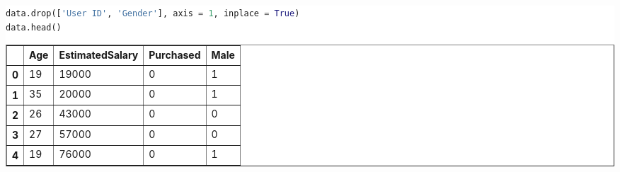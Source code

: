 ```python
data.drop(['User ID', 'Gender'], axis = 1, inplace = True)
data.head()
```

<div>
<style scoped>
    .dataframe tbody tr th:only-of-type {
        vertical-align: middle;
    }

    .dataframe tbody tr th {
        vertical-align: top;
    }

    .dataframe thead th {
        text-align: right;
    }
</style>
<table border="1" class="dataframe">
  <thead>
    <tr style="text-align: right;">
      <th></th>
      <th>Age</th>
      <th>EstimatedSalary</th>
      <th>Purchased</th>
      <th>Male</th>
    </tr>
  </thead>
  <tbody>
    <tr>
      <th>0</th>
      <td>19</td>
      <td>19000</td>
      <td>0</td>
      <td>1</td>
    </tr>
    <tr>
      <th>1</th>
      <td>35</td>
      <td>20000</td>
      <td>0</td>
      <td>1</td>
    </tr>
    <tr>
      <th>2</th>
      <td>26</td>
      <td>43000</td>
      <td>0</td>
      <td>0</td>
    </tr>
    <tr>
      <th>3</th>
      <td>27</td>
      <td>57000</td>
      <td>0</td>
      <td>0</td>
    </tr>
    <tr>
      <th>4</th>
      <td>19</td>
      <td>76000</td>
      <td>0</td>
      <td>1</td>
    </tr>
